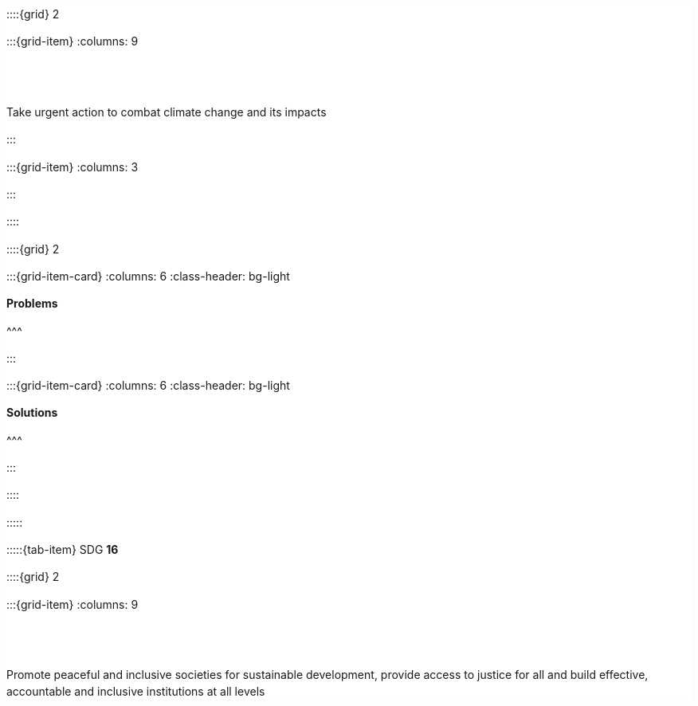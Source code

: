 

::::{grid} 2

:::{grid-item}
:columns: 9

<br>
<br>

<p class="emphase">Take urgent action to combat climate change and its impacts</p>

:::

:::{grid-item}
:columns: 3

```{image} ../../../_static/SVG_files/Development_goals/Sustainable_Development_Goal_13Climate.svg

```

:::

::::

::::{grid} 2

:::{grid-item-card}
:columns: 6
:class-header: bg-light

**Problems**

^^^



:::

:::{grid-item-card}
:columns: 6
:class-header: bg-light

**Solutions**

^^^


:::

::::

:::::

:::::{tab-item} SDG **16**

::::{grid} 2

:::{grid-item}
:columns: 9

<br>
<br>

<p class="emphase">Promote peaceful and inclusive societies for sustainable development, provide access to justice for all and build effective, accountable and inclusive institutions at all levels</p>
